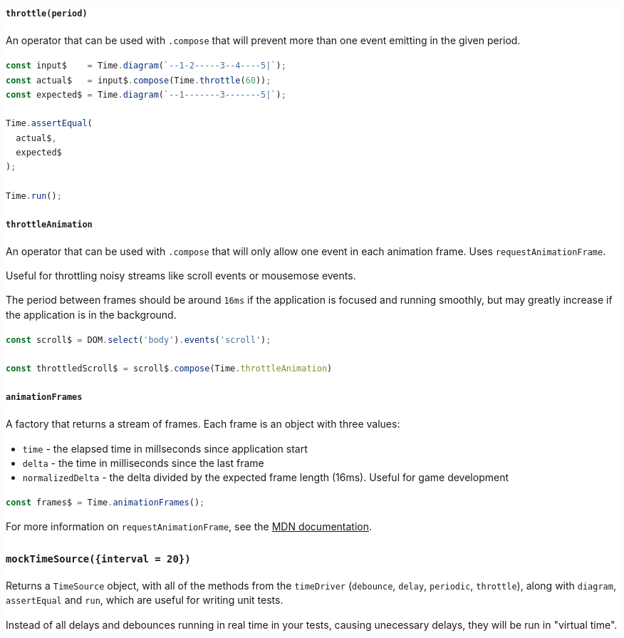 #### `throttle(period)`
An operator that can be used with `.compose` that will prevent more than one event emitting in the given period.

```js
const input$    = Time.diagram(`--1-2-----3--4----5|`);
const actual$   = input$.compose(Time.throttle(60));
const expected$ = Time.diagram(`--1-------3-------5|`);

Time.assertEqual(
  actual$,
  expected$
);

Time.run();
```

#### `throttleAnimation`
An operator that can be used with `.compose` that will only allow one event in each animation frame. Uses `requestAnimationFrame`.

Useful for throttling noisy streams like scroll events or mousemose events.

The period between frames should be around `16ms` if the application is focused and running smoothly, but may greatly increase if the application is in the background.

```js
const scroll$ = DOM.select('body').events('scroll');

const throttledScroll$ = scroll$.compose(Time.throttleAnimation)
```

#### `animationFrames`
A factory that returns a stream of frames. Each frame is an object with three values:

* `time` - the elapsed time in millseconds since application start
* `delta` - the time in milliseconds since the last frame
* `normalizedDelta` - the delta divided by the expected frame length (16ms). Useful for game development

```js
const frames$ = Time.animationFrames();
```

For more information on `requestAnimationFrame`, see the [MDN documentation](https://developer.mozilla.org/en-US/docs/Web/API/window/requestAnimationFrame).

### `mockTimeSource({interval = 20})`

Returns a `TimeSource` object, with all of the methods from the `timeDriver` (`debounce`, `delay`, `periodic`, `throttle`), along with `diagram`, `assertEqual` and `run`, which are useful for writing unit tests.

Instead of all delays and debounces running in real time in your tests, causing unecessary delays, they will be run in "virtual time".

